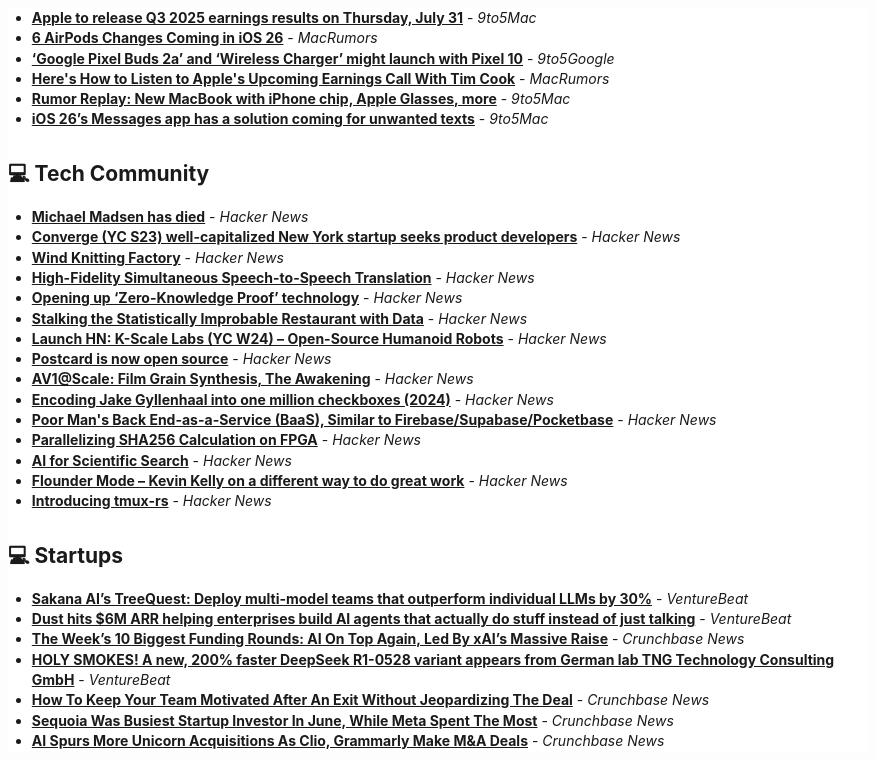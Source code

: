 - **[Apple to release Q3 2025 earnings results on Thursday, July 31](https://9to5mac.com/2025/07/03/apple-to-release-q3-2025-earnings-results-on-thursday-july-31/)** - *9to5Mac*
- **[6 AirPods Changes Coming in iOS 26](https://www.macrumors.com/guide/ios-26-airpods/)** - *MacRumors*
- **[‘Google Pixel Buds 2a’ and ‘Wireless Charger’ might launch with Pixel 10](https://9to5google.com/2025/07/03/google-pixel-buds-2a-wireless-charger/)** - *9to5Google*
- **[Here's How to Listen to Apple's Upcoming Earnings Call With Tim Cook](https://www.macrumors.com/2025/07/03/apple-q3-fy-2025-earnings-call/)** - *MacRumors*
- **[Rumor Replay: New MacBook with iPhone chip, Apple Glasses, more](https://9to5mac.com/2025/07/03/rumor-replay-new-macbook-with-iphone-chip-apple-glasses-and-more/)** - *9to5Mac*
- **[iOS 26’s Messages app has a solution coming for unwanted texts](https://9to5mac.com/2025/07/03/ios-26s-messages-app-has-a-solution-coming-for-unwanted-texts/)** - *9to5Mac*

## 💻 Tech Community

- **[Michael Madsen has died](https://www.nytimes.com/2025/07/03/movies/michael-madsen-dead.html)** - *Hacker News*
- **[Converge (YC S23) well-capitalized New York startup seeks product developers](https://www.runconverge.com/careers)** - *Hacker News*
- **[Wind Knitting Factory](https://www.merelkarhof.nl/work/wind-knitting-factory)** - *Hacker News*
- **[High-Fidelity Simultaneous Speech-to-Speech Translation](https://arxiv.org/abs/2502.03382)** - *Hacker News*
- **[Opening up ‘Zero-Knowledge Proof’ technology](https://blog.google/technology/safety-security/opening-up-zero-knowledge-proof-technology-to-promote-privacy-in-age-assurance/)** - *Hacker News*
- **[Stalking the Statistically Improbable Restaurant with Data](https://ethanzuckerman.com/2025/07/03/stalking-the-statistically-improbable-restaurant-with-data/)** - *Hacker News*
- **[Launch HN: K-Scale Labs (YC W24) – Open-Source Humanoid Robots](https://news.ycombinator.com/item?id=44456904)** - *Hacker News*
- **[Postcard is now open source](https://www.contraption.co/postcard-open-source/)** - *Hacker News*
- **[AV1@Scale: Film Grain Synthesis, The Awakening](https://netflixtechblog.com/av1-scale-film-grain-synthesis-the-awakening-ee09cfdff40b)** - *Hacker News*
- **[Encoding Jake Gyllenhaal into one million checkboxes (2024)](https://ednamode.xyz/blogs/2.html)** - *Hacker News*
- **[Poor Man's Back End-as-a-Service (BaaS), Similar to Firebase/Supabase/Pocketbase](https://github.com/zserge/pennybase)** - *Hacker News*
- **[Parallelizing SHA256 Calculation on FPGA](https://www.controlpaths.com/2025/06/29/parallelizing_sha256-calculation-fpga/)** - *Hacker News*
- **[AI for Scientific Search](https://arxiv.org/abs/2507.01903)** - *Hacker News*
- **[Flounder Mode – Kevin Kelly on a different way to do great work](https://joincolossus.com/article/flounder-mode/)** - *Hacker News*
- **[Introducing tmux-rs](https://richardscollin.github.io/tmux-rs/)** - *Hacker News*

## 💻 Startups

- **[Sakana AI’s TreeQuest: Deploy multi-model teams that outperform individual LLMs by 30%](https://venturebeat.com/ai/sakana-ais-treequest-deploy-multi-model-teams-that-outperform-individual-llms-by-30/)** - *VentureBeat*
- **[Dust hits $6M ARR helping enterprises build AI agents that actually do stuff instead of just talking](https://venturebeat.com/ai/dust-hits-6m-arr-helping-enterprises-build-ai-agents-that-actually-do-stuff-instead-of-just-talking/)** - *VentureBeat*
- **[The Week’s 10 Biggest Funding Rounds: AI On Top Again, Led By xAI’s Massive Raise](https://news.crunchbase.com/agtech-foodtech/biggest-funding-rounds-ai-xai-savvy/)** - *Crunchbase News*
- **[HOLY SMOKES! A new, 200% faster DeepSeek R1-0528 variant appears from German lab TNG Technology Consulting GmbH](https://venturebeat.com/ai/holy-smokes-a-new-200-faster-deepseek-r1-0528-variant-appears-from-german-lab-tng-technology-consulting-gmbh/)** - *VentureBeat*
- **[How To Keep Your Team Motivated After An Exit Without Jeopardizing The Deal](https://news.crunchbase.com/ma/keeping-team-motivated-after-exit-sagie/)** - *Crunchbase News*
- **[Sequoia Was Busiest Startup Investor In June, While Meta Spent The Most](https://news.crunchbase.com/venture/most-active-us-investors-june-2025-sequoia/)** - *Crunchbase News*
- **[AI Spurs More Unicorn Acquisitions As Clio, Grammarly Make M&A Deals](https://news.crunchbase.com/ma/unicorn-ai-acquisitions-clio-grammarly/)** - *Crunchbase News*